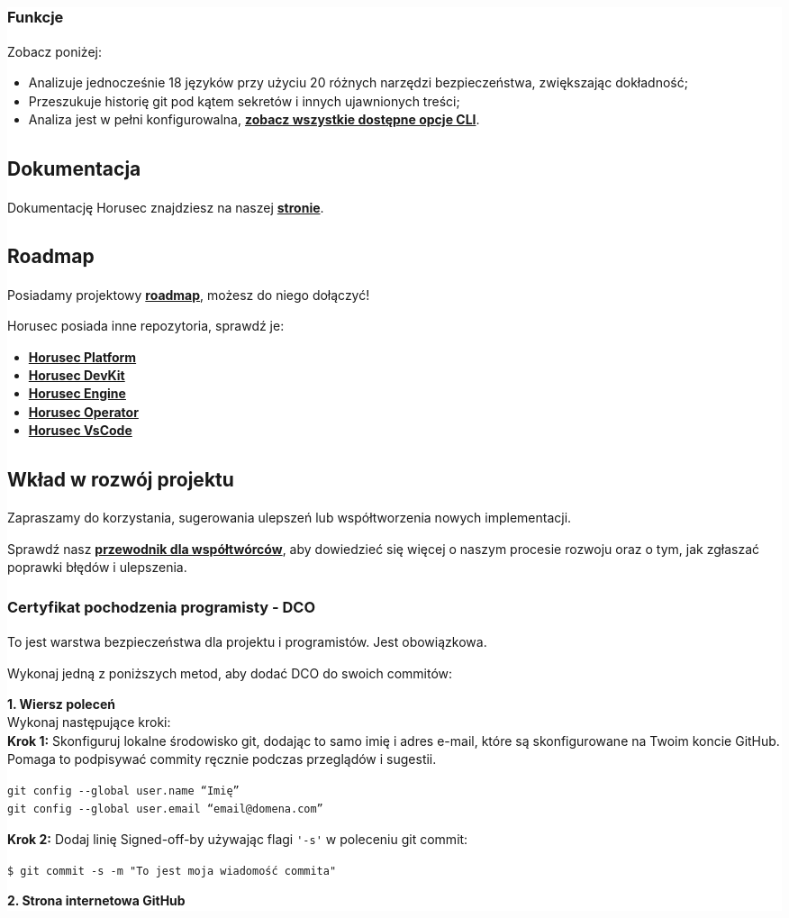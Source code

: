### **Funkcje**
Zobacz poniżej: 
- Analizuje jednocześnie 18 języków przy użyciu 20 różnych narzędzi bezpieczeństwa, zwiększając dokładność;
- Przeszukuje historię git pod kątem sekretów i innych ujawnionych treści;
- Analiza jest w pełni konfigurowalna, [**zobacz wszystkie dostępne opcje CLI**](https://docs.horusec.io/docs/cli/commands-and-flags/#3-flags).

## **Dokumentacja**
Dokumentację Horusec znajdziesz na naszej [**stronie**](https://docs.horusec.io/docs/overview/).

## **Roadmap**
Posiadamy projektowy [**roadmap**](ROADMAP.md), możesz do niego dołączyć!

Horusec posiada inne repozytoria, sprawdź je:

- [**Horusec Platform**](https://github.com/ZupIT/horusec-platform)
- [**Horusec DevKit**](https://github.com/ZupIT/horusec-devkit)
- [**Horusec Engine**](https://github.com/ZupIT/horusec-engine)
- [**Horusec Operator**](https://github.com/ZupIT/horusec-operator)
- [**Horusec VsCode**](https://github.com/ZupIT/horusec-vscode-plugin)

## **Wkład w rozwój projektu**

Zapraszamy do korzystania, sugerowania ulepszeń lub współtworzenia nowych implementacji.

Sprawdź nasz [**przewodnik dla współtwórców**](https://raw.githubusercontent.com/ZupIT/horusec/main/CONTRIBUTING.md), aby dowiedzieć się więcej o naszym procesie rozwoju oraz o tym, jak zgłaszać poprawki błędów i ulepszenia.

### **Certyfikat pochodzenia programisty - DCO**

To jest warstwa bezpieczeństwa dla projektu i programistów. Jest obowiązkowa.

Wykonaj jedną z poniższych metod, aby dodać DCO do swoich commitów:

**1. Wiersz poleceń**  
Wykonaj następujące kroki:  
**Krok 1:** Skonfiguruj lokalne środowisko git, dodając to samo imię i adres e-mail, które są skonfigurowane na Twoim koncie GitHub. Pomaga to podpisywać commity ręcznie podczas przeglądów i sugestii.

```
git config --global user.name “Imię”
git config --global user.email “email@domena.com”
```
**Krok 2:** Dodaj linię Signed-off-by używając flagi `'-s'` w poleceniu git commit:

```
$ git commit -s -m "To jest moja wiadomość commita"
```
**2. Strona internetowa GitHub**
